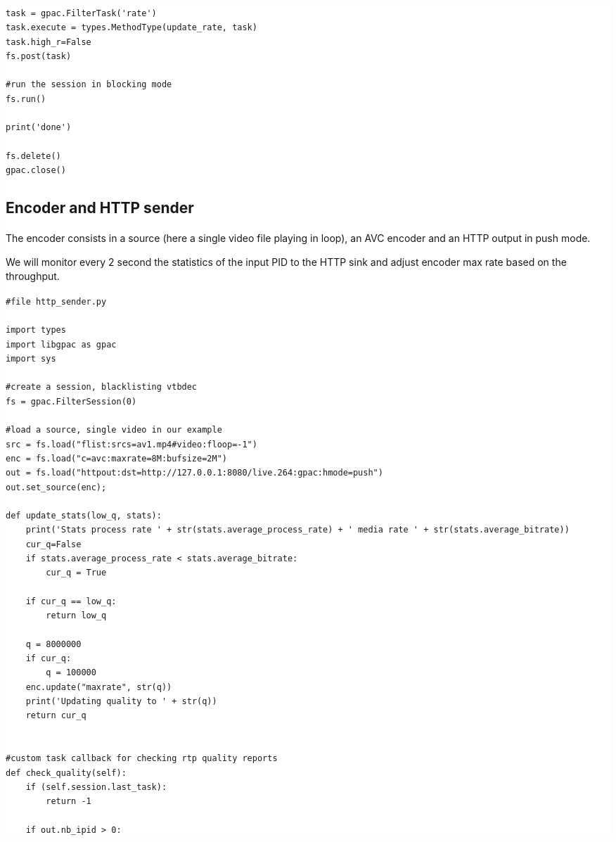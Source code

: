 ```
task = gpac.FilterTask('rate')
task.execute = types.MethodType(update_rate, task)
task.high_r=False
fs.post(task)

#run the session in blocking mode
fs.run()

print('done')

fs.delete()
gpac.close()

```

## Encoder and HTTP sender

The encoder consists in a source (here a single video file playing in loop), an AVC encoder and an HTTP output in push mode.

We will monitor every 2 second the statistics of the input PID to the HTTP sink and adjust encoder max rate based on the throughput.


```
#file http_sender.py

import types
import libgpac as gpac
import sys

#create a session, blacklisting vtbdec
fs = gpac.FilterSession(0)

#load a source, single video in our example
src = fs.load("flist:srcs=av1.mp4#video:floop=-1")
enc = fs.load("c=avc:maxrate=8M:bufsize=2M")
out = fs.load("httpout:dst=http://127.0.0.1:8080/live.264:gpac:hmode=push")
out.set_source(enc);

def update_stats(low_q, stats):
	print('Stats process rate ' + str(stats.average_process_rate) + ' media rate ' + str(stats.average_bitrate))
	cur_q=False
	if stats.average_process_rate < stats.average_bitrate:
		cur_q = True

	if cur_q == low_q:
		return low_q

	q = 8000000
	if cur_q:
		q = 100000
	enc.update("maxrate", str(q))
	print('Updating quality to ' + str(q))
	return cur_q


#custom task callback for checking rtp quality reports
def check_quality(self):
	if (self.session.last_task):
		return -1

	if out.nb_ipid > 0:
```